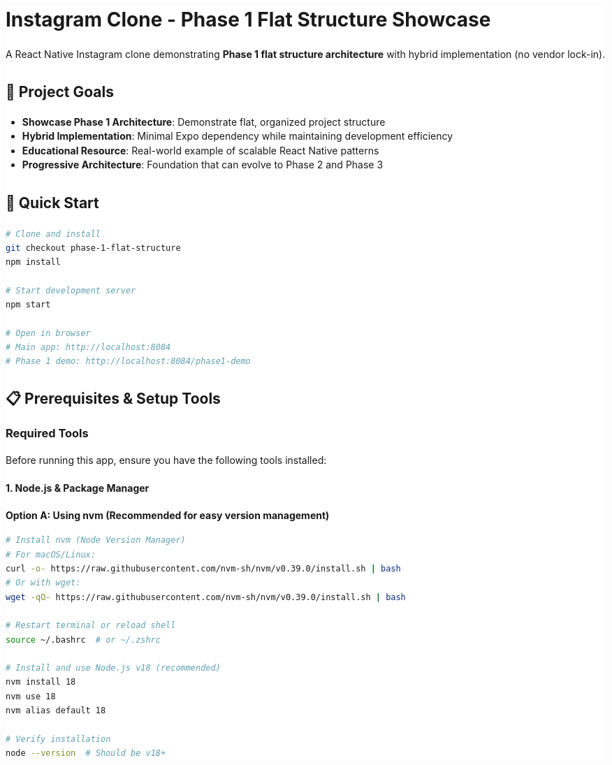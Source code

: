 # Instagram Clone - Phase 1 Flat Structure Showcase

A React Native Instagram clone demonstrating **Phase 1 flat structure architecture** with hybrid implementation (no vendor lock-in).

## 🎯 Project Goals
- **Showcase Phase 1 Architecture**: Demonstrate flat, organized project structure
- **Hybrid Implementation**: Minimal Expo dependency while maintaining development efficiency
- **Educational Resource**: Real-world example of scalable React Native patterns
- **Progressive Architecture**: Foundation that can evolve to Phase 2 and Phase 3

## 🚀 Quick Start

```bash
# Clone and install
git checkout phase-1-flat-structure
npm install

# Start development server
npm start

# Open in browser
# Main app: http://localhost:8084
# Phase 1 demo: http://localhost:8084/phase1-demo
```

## 📋 Prerequisites & Setup Tools

### Required Tools
Before running this app, ensure you have the following tools installed:

#### 1. Node.js & Package Manager

**Option A: Using nvm (Recommended for easy version management)**
```bash
# Install nvm (Node Version Manager)
# For macOS/Linux:
curl -o- https://raw.githubusercontent.com/nvm-sh/nvm/v0.39.0/install.sh | bash
# Or with wget:
wget -qO- https://raw.githubusercontent.com/nvm-sh/nvm/v0.39.0/install.sh | bash

# Restart terminal or reload shell
source ~/.bashrc  # or ~/.zshrc

# Install and use Node.js v18 (recommended)
nvm install 18
nvm use 18
nvm alias default 18

# Verify installation
node --version  # Should be v18+
```
